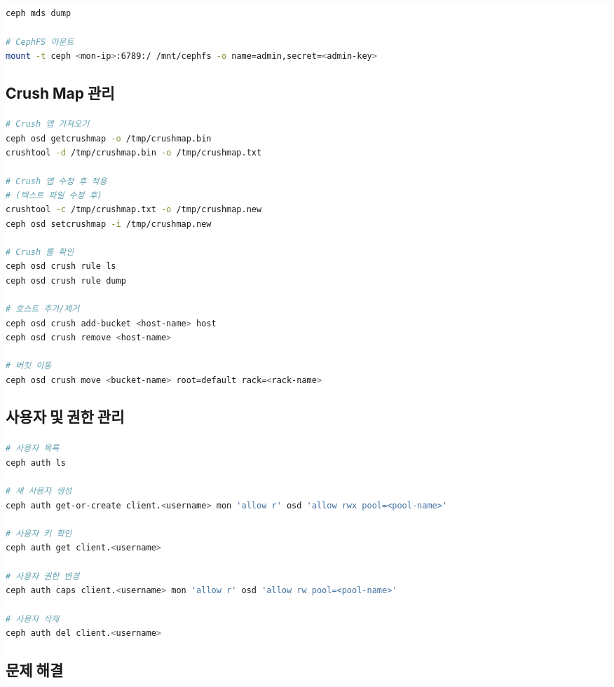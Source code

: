 ```bash
ceph mds dump

# CephFS 마운트
mount -t ceph <mon-ip>:6789:/ /mnt/cephfs -o name=admin,secret=<admin-key>
```

## Crush Map 관리

```bash
# Crush 맵 가져오기
ceph osd getcrushmap -o /tmp/crushmap.bin
crushtool -d /tmp/crushmap.bin -o /tmp/crushmap.txt

# Crush 맵 수정 후 적용
# (텍스트 파일 수정 후)
crushtool -c /tmp/crushmap.txt -o /tmp/crushmap.new
ceph osd setcrushmap -i /tmp/crushmap.new

# Crush 룰 확인
ceph osd crush rule ls
ceph osd crush rule dump

# 호스트 추가/제거
ceph osd crush add-bucket <host-name> host
ceph osd crush remove <host-name>

# 버킷 이동
ceph osd crush move <bucket-name> root=default rack=<rack-name>
```

## 사용자 및 권한 관리

```bash
# 사용자 목록
ceph auth ls

# 새 사용자 생성
ceph auth get-or-create client.<username> mon 'allow r' osd 'allow rwx pool=<pool-name>'

# 사용자 키 확인
ceph auth get client.<username>

# 사용자 권한 변경
ceph auth caps client.<username> mon 'allow r' osd 'allow rw pool=<pool-name>'

# 사용자 삭제
ceph auth del client.<username>
```

## 문제 해결
